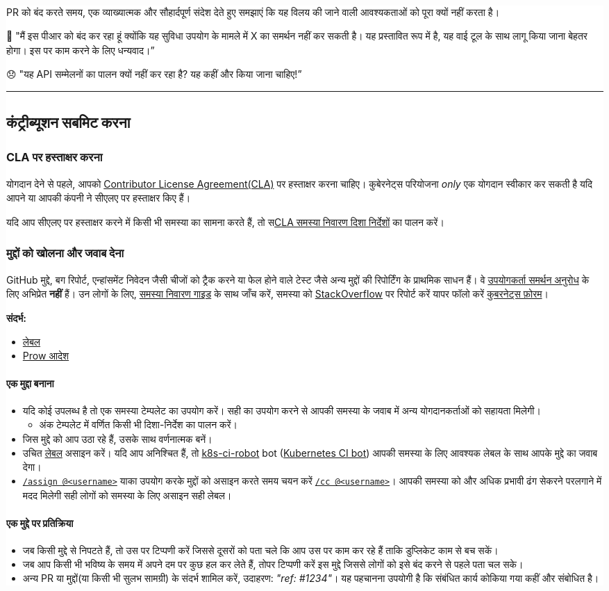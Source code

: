 PR को बंद करते समय, एक व्याख्यात्मक और सौहार्दपूर्ण संदेश देते हुए समझाएं कि यह विलय की जाने वाली आवश्यकताओं को पूरा क्यों नहीं करता है।

  🙂 "मैं इस पीआर को बंद कर रहा हूं क्योंकि यह सुविधा उपयोग के मामले में X का समर्थन नहीं कर सकती है। यह प्रस्तावित रूप में है, यह वाई टूल के साथ लागू किया जाना बेहतर होगा। इस पर काम करने के लिए धन्यवाद।”

  😞 "यह API सम्मेलनों का पालन क्यों नहीं कर रहा है? यह कहीं और किया जाना चाहिए!”

---

## कंट्रीब्यूशन सबमिट करना

### CLA पर हस्ताक्षर करना

योगदान देने से पहले, आपको [Contributor License
Agreement(CLA)][cla] पर हस्ताक्षर करना चाहिए। कुबेरनेट्स परियोजना _only_ एक योगदान स्वीकार कर सकती है यदि आपने या आपकी कंपनी ने सीएलए पर हस्ताक्षर किए हैं।

यदि आप सीएलए पर हस्ताक्षर करने में किसी भी समस्या का सामना करते हैं, तो स[CLA समस्या निवारण दिशा निर्देशों] का पालन करें।

### मुद्दों को खोलना और जवाब देना

GitHub मुद्दे, बग रिपोर्ट, एन्हांसमेंट निवेदन जैसी चीजों को ट्रैक करने या फेल होने वाले टेस्ट जैसे अन्य मुद्दों की रिपोर्टिंग के प्राथमिक साधन हैं। वे [उपयोगकर्ता समर्थन अनुरोध] के लिए अभिप्रेत **नहीं** हैं। उन लोगों के लिए, [समस्या निवारण गाइड] के साथ जाँच करें, समस्या को [StackOverflow] पर रिपोर्ट करें यापर फॉलो करें [कुबरनेट्स फ़ोरम]।

**संदर्भ:**

- [लेबल]
- [Prow आदेश][आदेश]

#### एक मुद्दा बनाना

- यदि कोई उपलब्ध है तो एक समस्या टेम्पलेट का उपयोग करें। सही का उपयोग करने से आपकी समस्या के जवाब में अन्य योगदानकर्ताओं को सहायता मिलेगी।
  - अंक टेम्पलेट में वर्णित किसी भी दिशा-निर्देश का पालन करें।
- जिस मुद्दे को आप उठा रहे हैं, उसके साथ वर्णनात्मक बनें।
- उचित [लेबल] असाइन करें। यदि आप अनिश्चित हैं, तो [k8s-ci-robot][prow] bot ([Kubernetes CI bot][prow]) आपकी समस्या के लिए आवश्यक लेबल के साथ आपके मुद्दे का जवाब देगा।
- [`/assign @<username>`][असाइन] याका उपयोग करके मुद्दों को असाइन करते समय चयन करें
  [`/cc @<username>`][cc]। आपकी समस्या को और अधिक प्रभावी ढंग सेकरने परलगाने में मदद मिलेगी सही लोगों को समस्या के लिए असाइन सही लेबल।

#### एक मुद्दे पर प्रतिक्रिया

- जब किसी मुद्दे से निपटते हैं, तो उस पर टिप्पणी करें जिससे दूसरों को पता चले कि आप उस पर काम कर रहे हैं ताकि डुप्लिकेट काम से बच सकें।
- जब आप किसी भी भविष्य के समय में अपने दम पर कुछ हल कर लेते हैं, तोपर टिप्पणी करें इस मुद्दे जिससे लोगों को इसे बंद करने से पहले पता चल सके।
- अन्य PR या मुद्दों(या किसी भी सुलभ सामग्री) के संदर्भ शामिल करें, उदाहरण: _"ref: #1234"_। यह पहचानना उपयोगी है कि संबंधित कार्य कोकिया गया कहीं और संबोधित है।


[योगदानकर्ता गाइड]: /contributors/guide/README.md
[डेवलपर गाइड]: /contributors/devel/README.md
[gubernator डैशबोर्ड]: https://gubernator.k8s.io/pr
[prow]: https://prow.k8s.io//prow.k8s.io-tide
[tide]: http://git.k8s.io/test-infra/prow/cmd/tide/pr-authors.md
[tide डैशबोर्ड]: https:
[बॉट कमांड]: https://go.k8s.io/bot-commands
[Github लेबल]: https://go.k8s.io/github-labels
[कुबरनेट्स Code Search]: https://cs.kubs.io/
[@dims]: https://github.com/dims
[कैलेंडर]: https://calendar.google.com/calendar/embed?src=cgnt364vd8s86hr2phapfjc6uk%40group.calendar.google.com
[kubernetes-dev]: https://groups.google.com/forum/#!forum/kubernetes-dev
[Slack चैनल]: http://slack.k8s.io/
[stackOverflow]: https://stackoverflow.com/questions/tagged/kubernetes
[youtube चैनल]: https://www.youtube.com/c/KubernetesCommunity/
[triage डैशबोर्ड]: https://go.k8s.io/triage
[परीक्षण ग्रिड]: https://testgrid.k8s.io
[veldrome]: https://go.k8s.io/test-health
[डेवलपर आँकड़े]: https://k8s.devstats.cncf.io
[आचार संहिता]: /code-of-conduct.md
[उपयोगकर्ता समर्थन अनुरोध]: /contributors/guide/issue-triage.md#determine-if-its-a-support-request
[समस्या निवारण गाइड]: https://kubernetes.io/docs/tasks/debug-application-cluster/troubleshooting/
[stack overflow]: https://stackoverflow.com/questions/tagged/kubernetes
[कुबरनेट्स फ़ोरम]: https://discuss.kubernetes.io/
[पुल अनुरोध प्रक्रिया]: /contributors/guide/pull-requests.md
[github वर्कफ़्लो]: /contributors/guide/github-workflow.md
[prow]: https://git.k8s.io/test-infra/prow#prow
[CLA]: /CLA.md#how-do-i-sign
[CLA समस्या निवारण दिशा निर्देशों]: /CLA.md#troubleshooting
[आदेश]: https://prow.k8s.io/command-help
[kind]: https://prow.k8s.io/command-help#kind
[cc]: https://prow.k8s.io/command-help#hold
[पकड़]: https://prow.k8s.io/command-help#hold
[असाइन]: https://prow.k8s.io/command-help#assign
[SIGs]: /sig-list.md
[परीक्षण गाइड]: /contributors/devel/sig-testing/testing.md
[लेबल]: https://git.k8s.io/test-infra/label_sync/labels.md
[trivial fix]: /contributors/guide/pull-requests.md#10-trivial-edits
[Github वर्कफ़्लो]: /contributors/guide/github-workflow.md#3-branch
[स्क्वाशिंग कमिट]: /contributors/guide/github-workflow.md#6-squashing-and-commit-titles
[ओनर्स]: /contribute/guide/owners.md
[स्थानीय स्तर पर परीक्षण]: /contributors/guide/README.md#testing
[डेवलपर गाइड]: /contributors/devel/README.md
[Atlassian git tutorial]: https://www.atlassian.com/git/tutorials
[Git magic]: http://www-cs-students.stanford.edu/~blynn/gitmagic/
[सुरक्षा और प्रकटीकरण जानकारी]: https://kubernetes.io/docs/reference/issues-security/security/